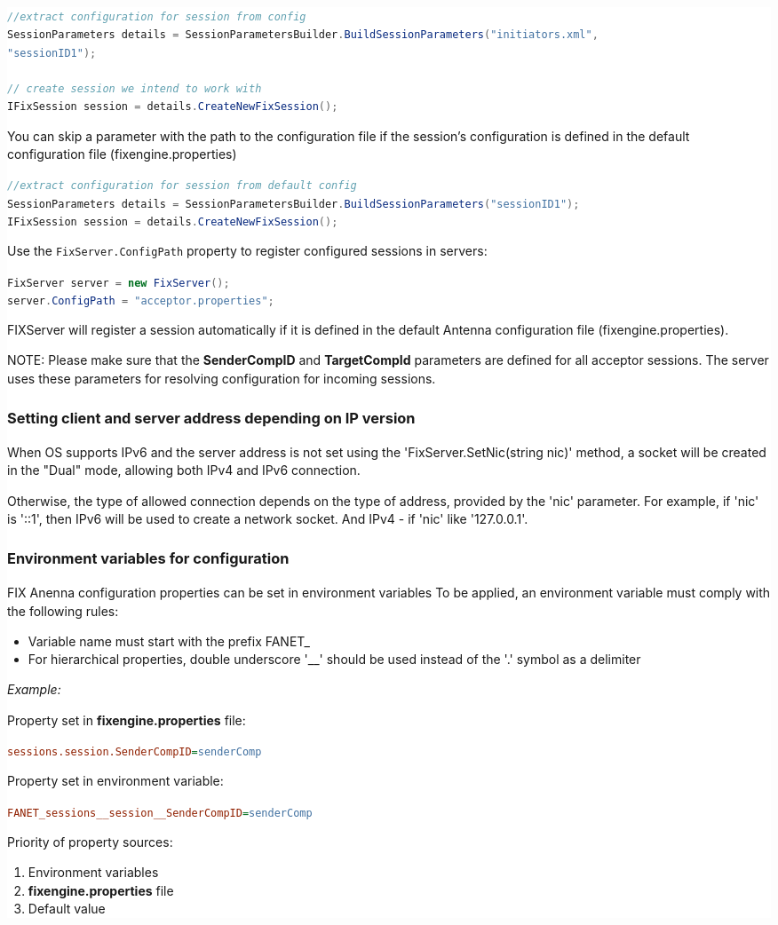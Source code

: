 ```csharp
//extract configuration for session from config
SessionParameters details = SessionParametersBuilder.BuildSessionParameters("initiators.xml",
"sessionID1");

// create session we intend to work with
IFixSession session = details.CreateNewFixSession();
```

You can skip a parameter with the path to the configuration file if the session’s configuration is defined in the
default configuration file (fixengine.properties)

```csharp
//extract configuration for session from default config
SessionParameters details = SessionParametersBuilder.BuildSessionParameters("sessionID1");
IFixSession session = details.CreateNewFixSession();
```

Use the `FixServer.ConfigPath` property to register configured sessions in servers:
```csharp
FixServer server = new FixServer();
server.ConfigPath = "acceptor.properties";
```
FIXServer will register a session automatically if it is defined in the default Antenna configuration file
(fixengine.properties).

NOTE: Please make sure that the <b>SenderCompID</b> and <b>TargetCompId</b> parameters are defined for all acceptor
sessions. The server uses these parameters for resolving configuration for incoming sessions.

### Setting client and server address depending on IP version
When OS supports IPv6 and the server address is not set using the 'FixServer.SetNic(string nic)' method, 
a socket will be created in the "Dual" mode, allowing both IPv4 and IPv6 connection.

Otherwise, the type of allowed connection depends on the type of address, provided by the 'nic' parameter.
For example, if 'nic' is '::1', then IPv6 will be used to create a network socket. And IPv4 - if 'nic' 
like '127.0.0.1'.

### Environment variables for configuration
FIX Anenna configuration properties can be set in environment variables
To be applied, an environment variable must comply with the following rules:
- Variable name must start with the prefix FANET_
- For hierarchical properties, double underscore '__' should be used instead of the '.' symbol as a delimiter

*Example:*

Property set in **fixengine.properties** file:
```INI
sessions.session.SenderCompID=senderComp
```
Property set in environment variable:
```INI
FANET_sessions__session__SenderCompID=senderComp
```
Priority of property sources:
1. Environment variables
2. **fixengine.properties** file
3. Default value
